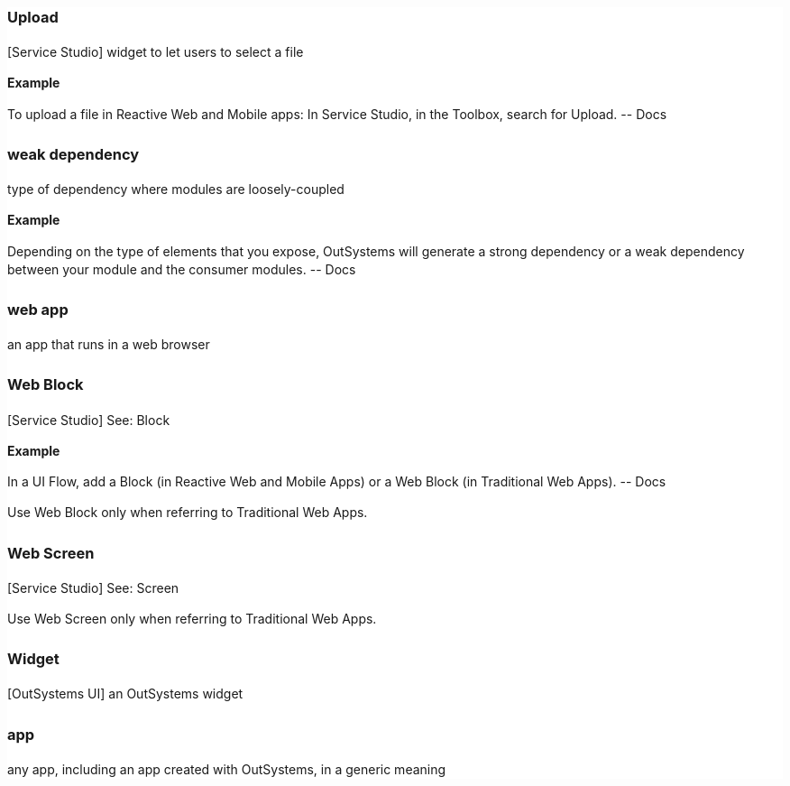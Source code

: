 


### Upload

[Service Studio] widget to let users to select a file

**Example**

To upload a file in Reactive Web and Mobile apps: In Service Studio, in the Toolbox, search for Upload. -- Docs


### weak dependency

type of dependency where modules are loosely-coupled



**Example**

Depending on the type of elements that you expose, OutSystems will generate a strong dependency or a weak dependency between your module and the consumer modules. -- Docs


### web app

an app that runs in a web browser




### Web Block

[Service Studio] See: Block

**Example**

In a UI Flow, add a Block (in Reactive Web and Mobile Apps) or a Web Block (in Traditional Web Apps). -- Docs



Use Web Block only when referring to Traditional Web Apps.




### Web Screen

[Service Studio] See: Screen

Use Web Screen only when referring to Traditional Web Apps.




### Widget

[OutSystems UI] an OutSystems widget
### app

any app, including an app created with OutSystems, in a generic meaning
